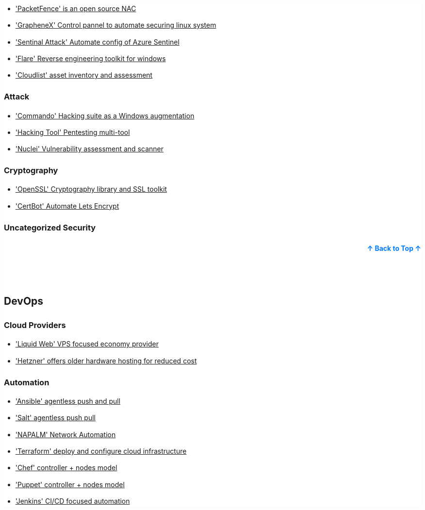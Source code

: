 - ['PacketFence' is an open source NAC](https://github.com/inverse-inc/packetfence)

- ['GrapheneX' Control pannel to automate securing linux system](https://github.com/grapheneX/grapheneX)

- ['Sentinal Attack' Automate config of Azure Sentinel](https://github.com/netevert/sentinel-attack)

- ['Flare' Reverse engineering toolkit for windows](https://github.com/mandiant/flare-vm)

- ['Cloudlist' asset inventory and assessment](https://github.com/projectdiscovery/cloudlist)

### Attack

- ['Commando' Hacking suite as a Windows augmentation](https://github.com/mandiant/commando-vm)

- ['Hacking Tool' Pentesting multi-tool](https://github.com/Z4nzu/hackingtool)

- ['Nuclei' Vulnerability assessment and scanner](https://github.com/projectdiscovery/nuclei)

### Cryptography

- ['OpenSSL' Cryptography library and SSL toolkit](https://github.com/openssl/openssl)

- ['CertBot' Automate Lets Encrypt](https://github.com/certbot/certbot)

### Uncategorized Security

<p align="right" style="font-size: 14px; color: #555; margin-top: 20px;">
    <a href="#introduction" style="text-decoration: none; color: #007bff; font-weight: bold;">
        ↑ Back to Top ↑
    </a>
</p>
<br><br>

## DevOps

### Cloud Providers

- ['Liquid Web' VPS focused economy provider](https://www.liquidweb.com/)

- ['Hetzner' offers older hardware hosting for reduced cost](https://www.hetzner.com/)

### Automation

- ['Ansible' agentless push and pull](https://github.com/ansible/ansible)

- ['Salt' agentless push pull](https://github.com/saltstack/salt)

- ['NAPALM' Network Automation](https://github.com/napalm-automation/napalm)

- ['Terraform' deploy and configure cloud infrastructure](https://github.com/hashicorp/terraform)

- ['Chef' controller + nodes model](https://github.com/chef/chef)

- ['Puppet' controller + nodes model](https://github.com/puppetlabs/puppet)

- ['Jenkins' CI/CD focused automation](https://github.com/jenkinsci/jenkins)
